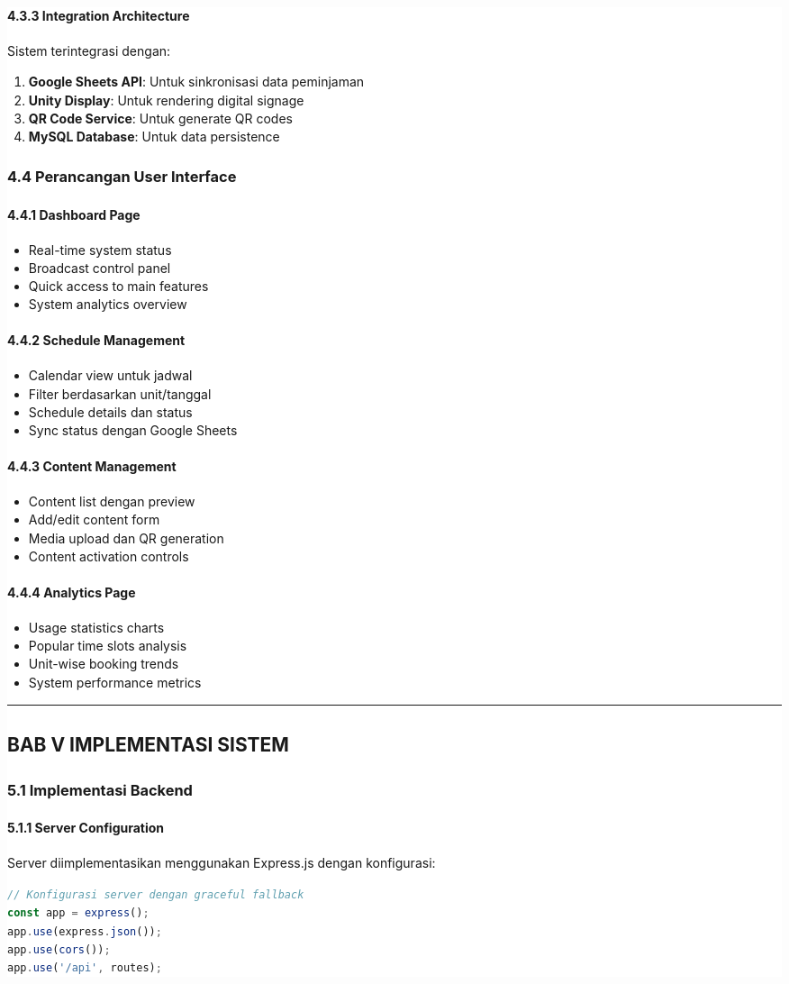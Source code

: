#### 4.3.3 Integration Architecture

Sistem terintegrasi dengan:

1. **Google Sheets API**: Untuk sinkronisasi data peminjaman
2. **Unity Display**: Untuk rendering digital signage
3. **QR Code Service**: Untuk generate QR codes
4. **MySQL Database**: Untuk data persistence

### 4.4 Perancangan User Interface

#### 4.4.1 Dashboard Page
- Real-time system status
- Broadcast control panel
- Quick access to main features
- System analytics overview

#### 4.4.2 Schedule Management
- Calendar view untuk jadwal
- Filter berdasarkan unit/tanggal
- Schedule details dan status
- Sync status dengan Google Sheets

#### 4.4.3 Content Management
- Content list dengan preview
- Add/edit content form
- Media upload dan QR generation
- Content activation controls

#### 4.4.4 Analytics Page
- Usage statistics charts
- Popular time slots analysis
- Unit-wise booking trends
- System performance metrics

---

## BAB V IMPLEMENTASI SISTEM

### 5.1 Implementasi Backend

#### 5.1.1 Server Configuration
Server diimplementasikan menggunakan Express.js dengan konfigurasi:

```javascript
// Konfigurasi server dengan graceful fallback
const app = express();
app.use(express.json());
app.use(cors());
app.use('/api', routes);
```
